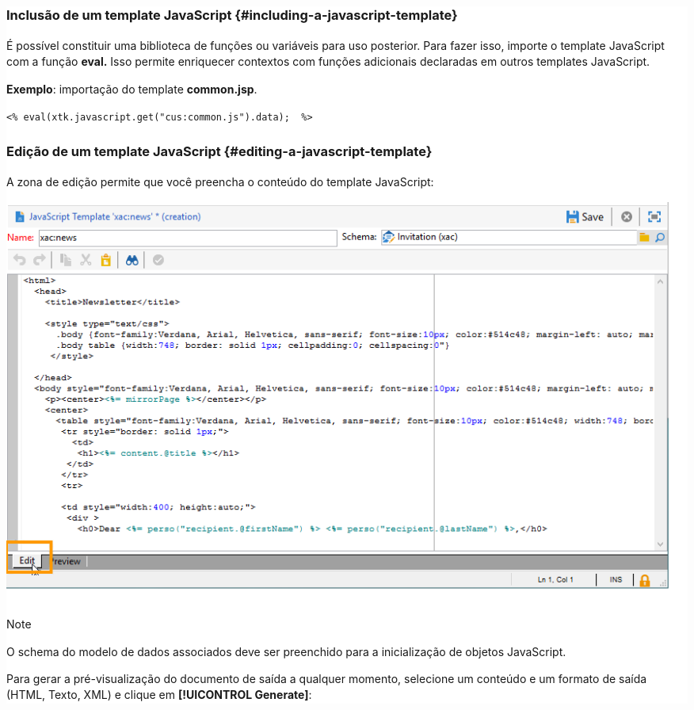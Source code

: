 ### Inclusão de um template JavaScript {#including-a-javascript-template}

É possível constituir uma biblioteca de funções ou variáveis para uso posterior. Para fazer isso, importe o template JavaScript com a função **eval.** Isso permite enriquecer contextos com funções adicionais declaradas em outros templates JavaScript.

**Exemplo**: importação do template **common.jsp**.

```
<% eval(xtk.javascript.get("cus:common.js").data);  %>
```

### Edição de um template JavaScript {#editing-a-javascript-template}

A zona de edição permite que você preencha o conteúdo do template JavaScript:

![](assets/d_ncs_content_form16.png)

>[!NOTE]
>
>O schema do modelo de dados associados deve ser preenchido para a inicialização de objetos JavaScript.

Para gerar a pré-visualização do documento de saída a qualquer momento, selecione um conteúdo e um formato de saída (HTML, Texto, XML) e clique em **[!UICONTROL Generate]**:
